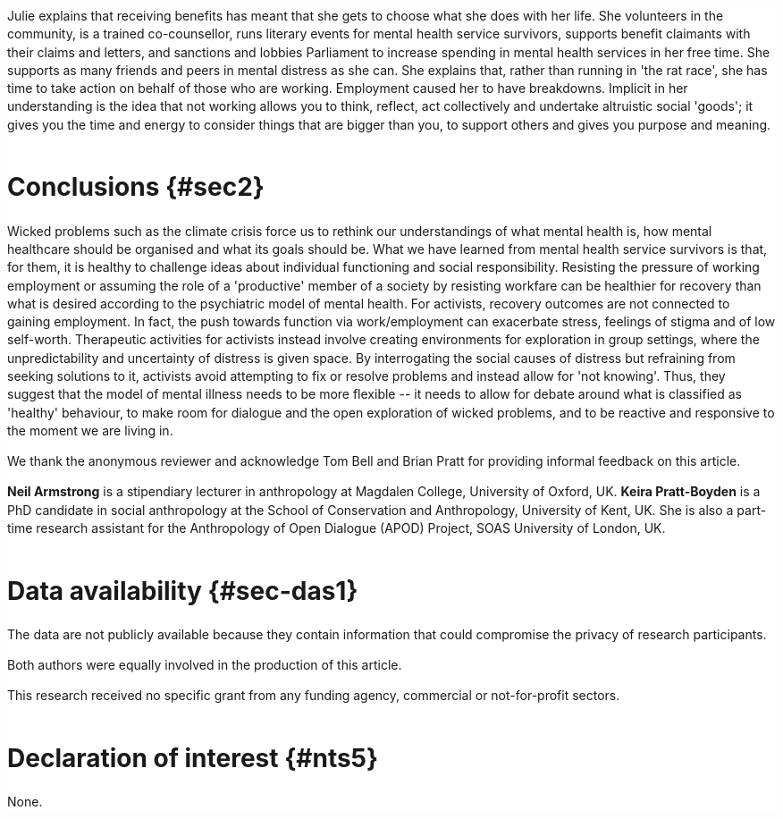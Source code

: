 Julie explains that receiving benefits has meant that she gets to choose
what she does with her life. She volunteers in the community, is a
trained co-counsellor, runs literary events for mental health service
survivors, supports benefit claimants with their claims and letters, and
sanctions and lobbies Parliament to increase spending in mental health
services in her free time. She supports as many friends and peers in
mental distress as she can. She explains that, rather than running in
'the rat race', she has time to take action on behalf of those who are
working. Employment caused her to have breakdowns. Implicit in her
understanding is the idea that not working allows you to think, reflect,
act collectively and undertake altruistic social 'goods'; it gives you
the time and energy to consider things that are bigger than you, to
support others and gives you purpose and meaning.

# Conclusions {#sec2}

Wicked problems such as the climate crisis force us to rethink our
understandings of what mental health is, how mental healthcare should be
organised and what its goals should be. What we have learned from mental
health service survivors is that, for them, it is healthy to challenge
ideas about individual functioning and social responsibility. Resisting
the pressure of working employment or assuming the role of a
'productive' member of a society by resisting workfare can be healthier
for recovery than what is desired according to the psychiatric model of
mental health. For activists, recovery outcomes are not connected to
gaining employment. In fact, the push towards function via
work/employment can exacerbate stress, feelings of stigma and of low
self-worth. Therapeutic activities for activists instead involve
creating environments for exploration in group settings, where the
unpredictability and uncertainty of distress is given space. By
interrogating the social causes of distress but refraining from seeking
solutions to it, activists avoid attempting to fix or resolve problems
and instead allow for 'not knowing'. Thus, they suggest that the model
of mental illness needs to be more flexible -- it needs to allow for
debate around what is classified as 'healthy' behaviour, to make room
for dialogue and the open exploration of wicked problems, and to be
reactive and responsive to the moment we are living in.

We thank the anonymous reviewer and acknowledge Tom Bell and Brian Pratt
for providing informal feedback on this article.

**Neil Armstrong** is a stipendiary lecturer in anthropology at Magdalen
College, University of Oxford, UK. **Keira Pratt-Boyden** is a PhD
candidate in social anthropology at the School of Conservation and
Anthropology, University of Kent, UK. She is also a part-time research
assistant for the Anthropology of Open Dialogue (APOD) Project, SOAS
University of London, UK.

# Data availability {#sec-das1}

The data are not publicly available because they contain information
that could compromise the privacy of research participants.

Both authors were equally involved in the production of this article.

This research received no specific grant from any funding agency,
commercial or not-for-profit sectors.

# Declaration of interest {#nts5}

None.
